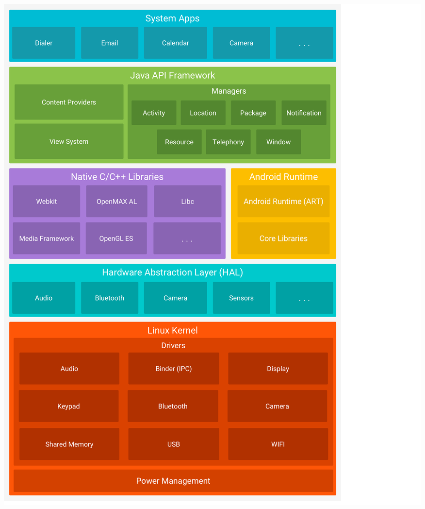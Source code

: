 
![](https://github.com/Hanseeka-Dhingana/Mobile-Application-Development/blob/main/assets/android%20architecture.png)
---
